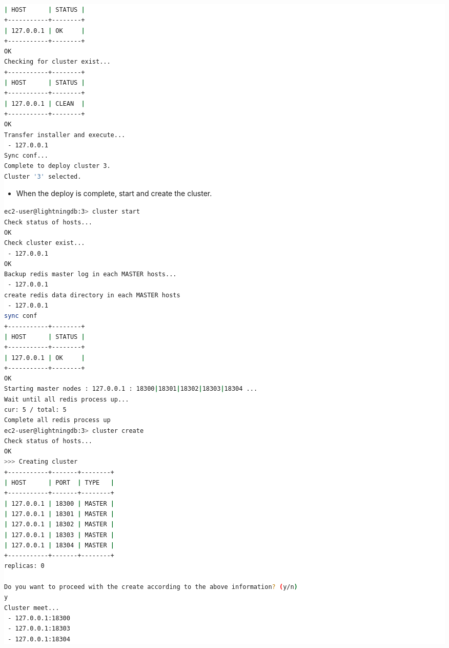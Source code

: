 ``` bash
| HOST      | STATUS |
+-----------+--------+
| 127.0.0.1 | OK     |
+-----------+--------+
OK
Checking for cluster exist...
+-----------+--------+
| HOST      | STATUS |
+-----------+--------+
| 127.0.0.1 | CLEAN  |
+-----------+--------+
OK
Transfer installer and execute...
 - 127.0.0.1
Sync conf...
Complete to deploy cluster 3.
Cluster '3' selected.
```

- When the deploy is complete, start and create the cluster.

``` bash
ec2-user@lightningdb:3> cluster start
Check status of hosts...
OK
Check cluster exist...
 - 127.0.0.1
OK
Backup redis master log in each MASTER hosts...
 - 127.0.0.1
create redis data directory in each MASTER hosts
 - 127.0.0.1
sync conf
+-----------+--------+
| HOST      | STATUS |
+-----------+--------+
| 127.0.0.1 | OK     |
+-----------+--------+
OK
Starting master nodes : 127.0.0.1 : 18300|18301|18302|18303|18304 ...
Wait until all redis process up...
cur: 5 / total: 5
Complete all redis process up
ec2-user@lightningdb:3> cluster create
Check status of hosts...
OK
>>> Creating cluster
+-----------+-------+--------+
| HOST      | PORT  | TYPE   |
+-----------+-------+--------+
| 127.0.0.1 | 18300 | MASTER |
| 127.0.0.1 | 18301 | MASTER |
| 127.0.0.1 | 18302 | MASTER |
| 127.0.0.1 | 18303 | MASTER |
| 127.0.0.1 | 18304 | MASTER |
+-----------+-------+--------+
replicas: 0

Do you want to proceed with the create according to the above information? (y/n)
y
Cluster meet...
 - 127.0.0.1:18300
 - 127.0.0.1:18303
 - 127.0.0.1:18304
```